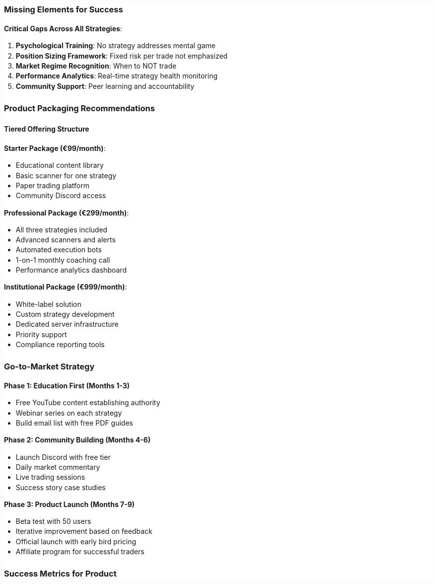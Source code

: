### Missing Elements for Success

**Critical Gaps Across All Strategies**:
1. **Psychological Training**: No strategy addresses mental game
2. **Position Sizing Framework**: Fixed risk per trade not emphasized
3. **Market Regime Recognition**: When to NOT trade
4. **Performance Analytics**: Real-time strategy health monitoring
5. **Community Support**: Peer learning and accountability

### Product Packaging Recommendations

#### Tiered Offering Structure

**Starter Package (€99/month)**:
- Educational content library
- Basic scanner for one strategy
- Paper trading platform
- Community Discord access

**Professional Package (€299/month)**:
- All three strategies included
- Advanced scanners and alerts
- Automated execution bots
- 1-on-1 monthly coaching call
- Performance analytics dashboard

**Institutional Package (€999/month)**:
- White-label solution
- Custom strategy development
- Dedicated server infrastructure
- Priority support
- Compliance reporting tools

### Go-to-Market Strategy

**Phase 1: Education First (Months 1-3)**
- Free YouTube content establishing authority
- Webinar series on each strategy
- Build email list with free PDF guides

**Phase 2: Community Building (Months 4-6)**
- Launch Discord with free tier
- Daily market commentary
- Live trading sessions
- Success story case studies

**Phase 3: Product Launch (Months 7-9)**
- Beta test with 50 users
- Iterative improvement based on feedback
- Official launch with early bird pricing
- Affiliate program for successful traders

### Success Metrics for Product
